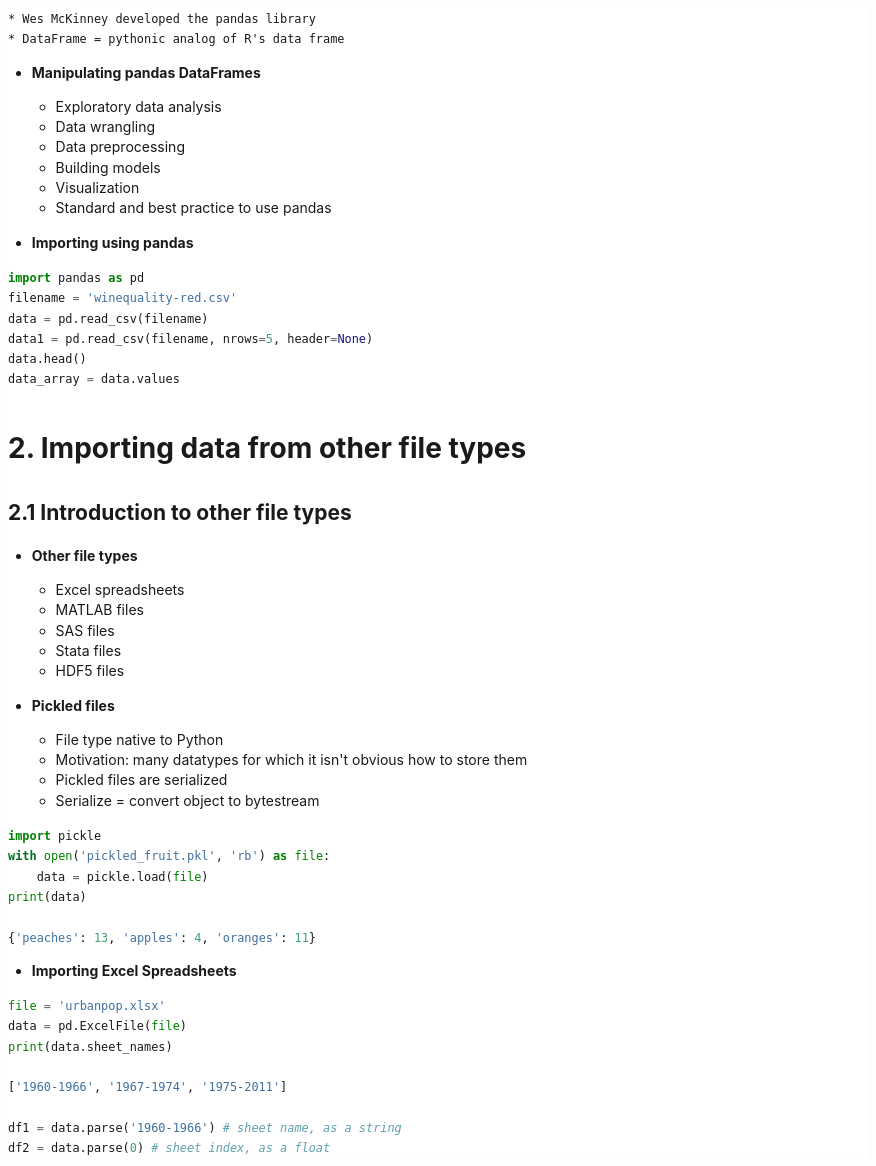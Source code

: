 	* Wes McKinney developed the pandas library
	* DataFrame = pythonic analog of R's data frame

* **Manipulating pandas DataFrames**

	* Exploratory data analysis
	* Data wrangling
	* Data preprocessing
	* Building models
	* Visualization 
	* Standard and best practice to use pandas

* **Importing using pandas**

```python
import pandas as pd
filename = 'winequality-red.csv'
data = pd.read_csv(filename)
data1 = pd.read_csv(filename, nrows=5, header=None)
data.head()
data_array = data.values
```

# 2. Importing data from other file types

## 2.1 Introduction to other file types

* **Other file types**
	* Excel spreadsheets
	* MATLAB files
	* SAS files
	* Stata files
	* HDF5 files

* **Pickled files**

	* File type native to Python
	* Motivation: many datatypes for which it isn't obvious how to store them
	* Pickled files are serialized
	* Serialize = convert object to bytestream

```python
import pickle
with open('pickled_fruit.pkl', 'rb') as file:
	data = pickle.load(file)
print(data)

{'peaches': 13, 'apples': 4, 'oranges': 11}
```

* **Importing Excel Spreadsheets**

```python
file = 'urbanpop.xlsx'
data = pd.ExcelFile(file)
print(data.sheet_names)

['1960-1966', '1967-1974', '1975-2011']

df1 = data.parse('1960-1966') # sheet name, as a string
df2 = data.parse(0) # sheet index, as a float
```
